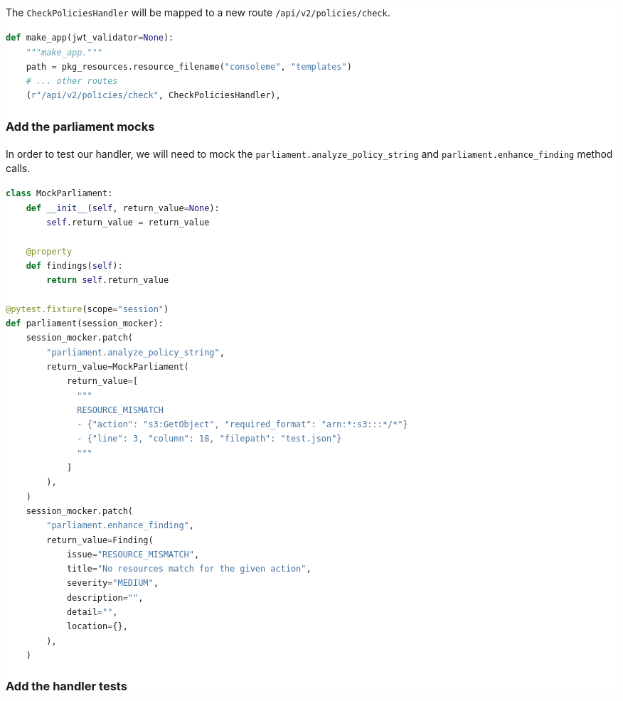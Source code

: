 The `CheckPoliciesHandler` will be mapped to a new route `/api/v2/policies/check`.

```py title="consoleme/routes.py"
def make_app(jwt_validator=None):
    """make_app."""
    path = pkg_resources.resource_filename("consoleme", "templates")
    # ... other routes
    (r"/api/v2/policies/check", CheckPoliciesHandler),
```

### Add the parliament mocks

In order to test our handler, we will need to mock the `parliament.analyze_policy_string` and `parliament.enhance_finding` method calls.   


```py title="tests/conftest.py"
class MockParliament:
    def __init__(self, return_value=None):
        self.return_value = return_value

    @property
    def findings(self):
        return self.return_value

@pytest.fixture(scope="session")
def parliament(session_mocker):
    session_mocker.patch(
        "parliament.analyze_policy_string",
        return_value=MockParliament(
            return_value=[
              """
              RESOURCE_MISMATCH
              - {"action": "s3:GetObject", "required_format": "arn:*:s3:::*/*"}
              - {"line": 3, "column": 18, "filepath": "test.json"}
              """
            ]
        ),
    )
    session_mocker.patch(
        "parliament.enhance_finding",
        return_value=Finding(
            issue="RESOURCE_MISMATCH",
            title="No resources match for the given action",
            severity="MEDIUM",
            description="",
            detail="",
            location={},
        ),
    )
```

### Add the handler tests
